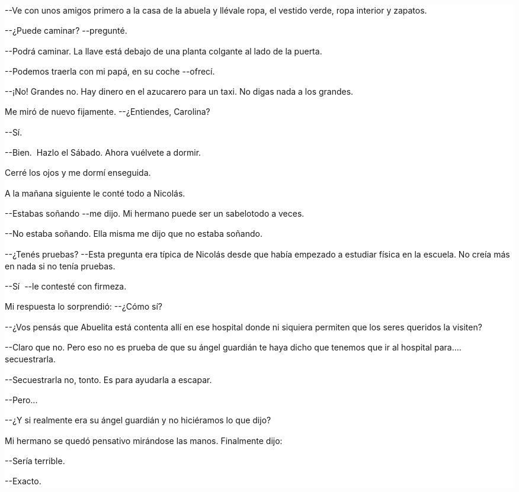 --Ve con unos amigos primero a la casa de la abuela
y llévale ropa, el vestido verde, ropa interior y zapatos.

--¿Puede caminar? --pregunté.

--Podrá caminar. La llave está debajo de una planta
colgante al lado de la puerta.

--Podemos traerla con mi papá, en su coche
--ofrecí.

--¡No! Grandes no. Hay dinero en el azucarero para
un taxi. No digas nada a los grandes.

Me miró de nuevo fijamente. --¿Entiendes,
Carolina?

--Sí.

--Bien.  Hazlo el Sábado. Ahora vuélvete a dormir.

Cerré los ojos y me dormí enseguida. 

A la mañana siguiente le conté todo a Nicolás.

--Estabas soñando --me dijo. Mi hermano puede ser un
sabelotodo a veces.

--No estaba soñando. Ella misma me dijo que no
estaba soñando.

--¿Tenés pruebas? --Esta pregunta era típica de
Nicolás desde que había empezado a estudiar física en la escuela.
No creía más en nada si no tenía pruebas. 

--Sí  --le contesté con firmeza.

Mi respuesta lo sorprendió: --¿Cómo sí? 

--¿Vos pensás que Abuelita está contenta allí en ese
hospital donde ni siquiera permiten que los seres queridos la
visiten?

--Claro que no. Pero eso no es prueba de que su
ángel guardián te haya dicho que tenemos que ir al hospital
para.... secuestrarla.

--Secuestrarla no, tonto. Es para ayudarla a
escapar.

--Pero...

--¿Y si realmente era su ángel guardián y no
hiciéramos lo que dijo?   

Mi hermano se quedó pensativo mirándose las manos.
Finalmente dijo: 

--Sería terrible.

--Exacto.
